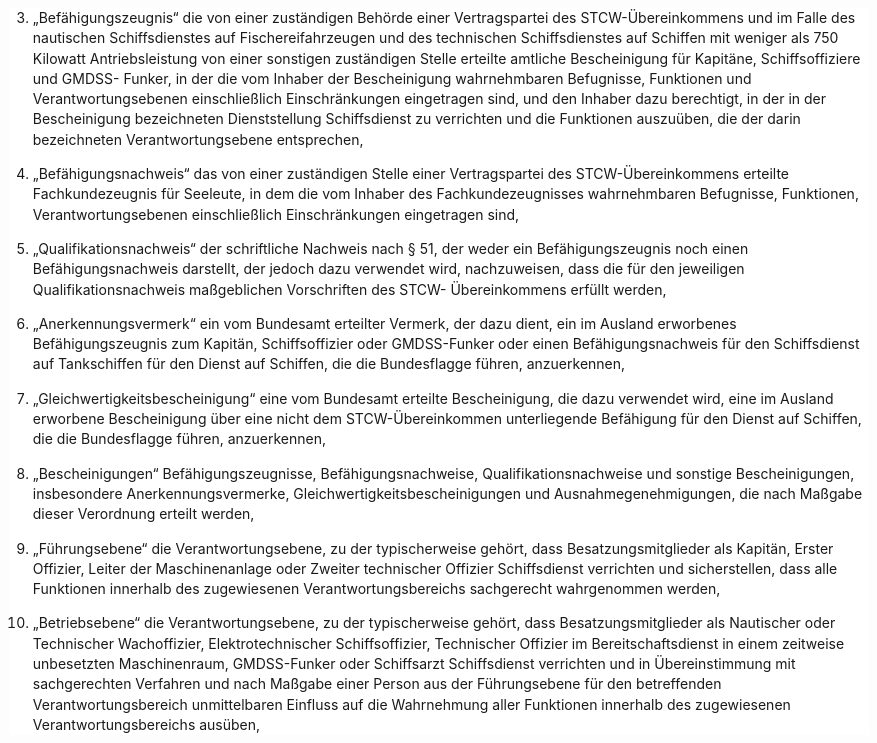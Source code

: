 
3.  „Befähigungszeugnis“ die von einer zuständigen Behörde einer
    Vertragspartei des STCW-Übereinkommens und im Falle des nautischen
    Schiffsdienstes auf Fischereifahrzeugen und des technischen
    Schiffsdienstes auf Schiffen mit weniger als 750 Kilowatt
    Antriebsleistung von einer sonstigen zuständigen Stelle erteilte
    amtliche Bescheinigung für Kapitäne, Schiffsoffiziere und GMDSS-
    Funker, in der die vom Inhaber der Bescheinigung wahrnehmbaren
    Befugnisse, Funktionen und Verantwortungsebenen einschließlich
    Einschränkungen eingetragen sind, und den Inhaber dazu berechtigt, in
    der in der Bescheinigung bezeichneten Dienststellung Schiffsdienst zu
    verrichten und die Funktionen auszuüben, die der darin bezeichneten
    Verantwortungsebene entsprechen,


4.  „Befähigungsnachweis“ das von einer zuständigen Stelle einer
    Vertragspartei des STCW-Übereinkommens erteilte Fachkundezeugnis für
    Seeleute, in dem die vom Inhaber des Fachkundezeugnisses wahrnehmbaren
    Befugnisse, Funktionen, Verantwortungsebenen einschließlich
    Einschränkungen eingetragen sind,


5.  „Qualifikationsnachweis“ der schriftliche Nachweis nach § 51, der
    weder ein Befähigungszeugnis noch einen Befähigungsnachweis darstellt,
    der jedoch dazu verwendet wird, nachzuweisen, dass die für den
    jeweiligen Qualifikationsnachweis maßgeblichen Vorschriften des STCW-
    Übereinkommens erfüllt werden,


6.  „Anerkennungsvermerk“ ein vom Bundesamt erteilter Vermerk, der dazu
    dient, ein im Ausland erworbenes Befähigungszeugnis zum Kapitän,
    Schiffsoffizier oder GMDSS-Funker oder einen Befähigungsnachweis für
    den Schiffsdienst auf Tankschiffen für den Dienst auf Schiffen, die
    die Bundesflagge führen, anzuerkennen,


7.  „Gleichwertigkeitsbescheinigung“ eine vom Bundesamt erteilte
    Bescheinigung, die dazu verwendet wird, eine im Ausland erworbene
    Bescheinigung über eine nicht dem STCW-Übereinkommen unterliegende
    Befähigung für den Dienst auf Schiffen, die die Bundesflagge führen,
    anzuerkennen,


8.  „Bescheinigungen“ Befähigungszeugnisse, Befähigungsnachweise,
    Qualifikationsnachweise und sonstige Bescheinigungen, insbesondere
    Anerkennungsvermerke, Gleichwertigkeitsbescheinigungen und
    Ausnahmegenehmigungen, die nach Maßgabe dieser Verordnung erteilt
    werden,


9.  „Führungsebene“ die Verantwortungsebene, zu der typischerweise gehört,
    dass Besatzungsmitglieder als Kapitän, Erster Offizier, Leiter der
    Maschinenanlage oder Zweiter technischer Offizier Schiffsdienst
    verrichten und sicherstellen, dass alle Funktionen innerhalb des
    zugewiesenen Verantwortungsbereichs sachgerecht wahrgenommen werden,


10. „Betriebsebene“ die Verantwortungsebene, zu der typischerweise gehört,
    dass Besatzungsmitglieder als Nautischer oder Technischer
    Wachoffizier, Elektrotechnischer Schiffsoffizier, Technischer Offizier
    im Bereitschaftsdienst in einem zeitweise unbesetzten Maschinenraum,
    GMDSS-Funker oder Schiffsarzt Schiffsdienst verrichten und in
    Übereinstimmung mit sachgerechten Verfahren und nach Maßgabe einer
    Person aus der Führungsebene für den betreffenden
    Verantwortungsbereich unmittelbaren Einfluss auf die Wahrnehmung aller
    Funktionen innerhalb des zugewiesenen Verantwortungsbereichs ausüben,
